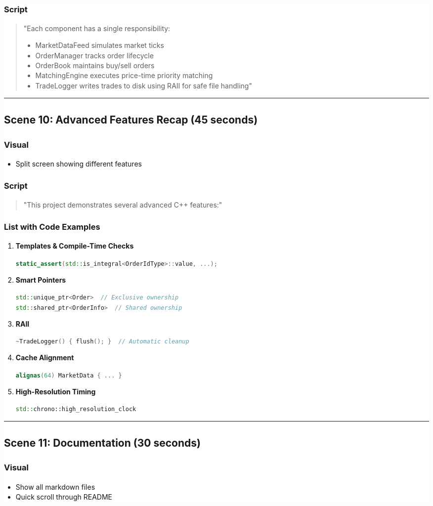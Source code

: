 ### Script
> "Each component has a single responsibility:
> - MarketDataFeed simulates market ticks
> - OrderManager tracks order lifecycle
> - OrderBook maintains buy/sell orders
> - MatchingEngine executes price-time priority matching
> - TradeLogger writes trades to disk using RAII for safe file handling"

---

##  Scene 10: Advanced Features Recap (45 seconds)

### Visual
- Split screen showing different features

### Script
> "This project demonstrates several advanced C++ features:"

### List with Code Examples

1. **Templates & Compile-Time Checks**
   ```cpp
   static_assert(std::is_integral<OrderIdType>::value, ...);
   ```

2. **Smart Pointers**
   ```cpp
   std::unique_ptr<Order>  // Exclusive ownership
   std::shared_ptr<OrderInfo>  // Shared ownership
   ```

3. **RAII**
   ```cpp
   ~TradeLogger() { flush(); }  // Automatic cleanup
   ```

4. **Cache Alignment**
   ```cpp
   alignas(64) MarketData { ... }
   ```

5. **High-Resolution Timing**
   ```cpp
   std::chrono::high_resolution_clock
   ```

---

##  Scene 11: Documentation (30 seconds)

### Visual
- Show all markdown files
- Quick scroll through README
